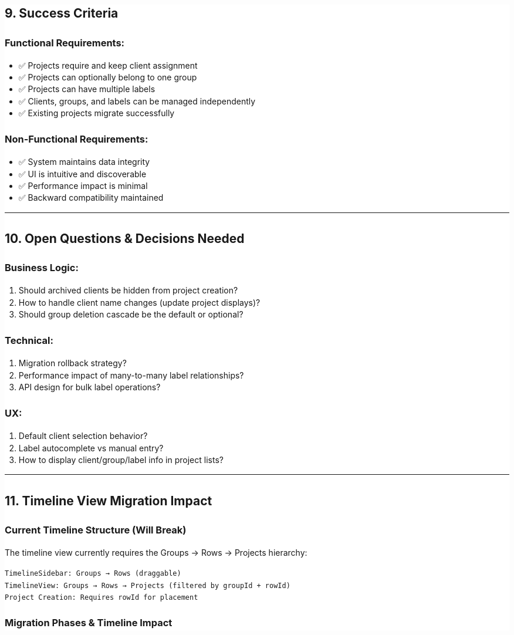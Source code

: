 ## 9. Success Criteria

### Functional Requirements:
- ✅ Projects require and keep client assignment
- ✅ Projects can optionally belong to one group
- ✅ Projects can have multiple labels
- ✅ Clients, groups, and labels can be managed independently
- ✅ Existing projects migrate successfully

### Non-Functional Requirements:
- ✅ System maintains data integrity
- ✅ UI is intuitive and discoverable
- ✅ Performance impact is minimal
- ✅ Backward compatibility maintained

---

## 10. Open Questions & Decisions Needed

### Business Logic:
1. Should archived clients be hidden from project creation?
2. How to handle client name changes (update project displays)?
3. Should group deletion cascade be the default or optional?

### Technical:
1. Migration rollback strategy?
2. Performance impact of many-to-many label relationships?
3. API design for bulk label operations?

### UX:
1. Default client selection behavior?
2. Label autocomplete vs manual entry?
3. How to display client/group/label info in project lists?

---

## 11. Timeline View Migration Impact

### **Current Timeline Structure (Will Break)**
The timeline view currently requires the Groups → Rows → Projects hierarchy:

```
TimelineSidebar: Groups → Rows (draggable)
TimelineView: Groups → Rows → Projects (filtered by groupId + rowId)
Project Creation: Requires rowId for placement
```

### **Migration Phases & Timeline Impact**
